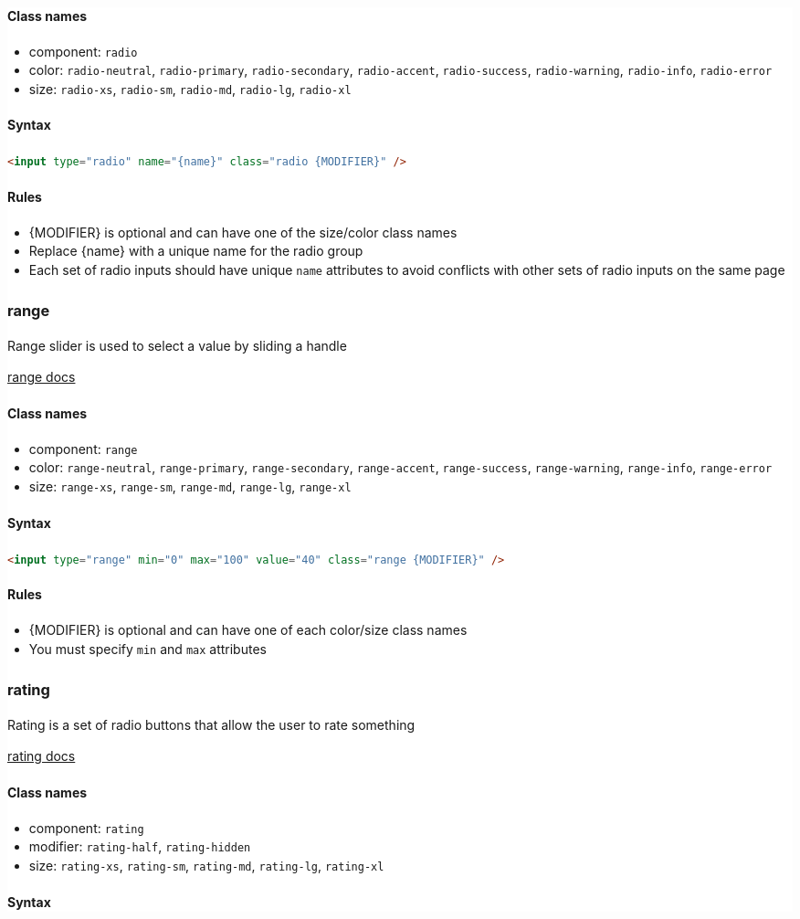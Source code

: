 #### Class names

- component: `radio`
- color: `radio-neutral`, `radio-primary`, `radio-secondary`, `radio-accent`, `radio-success`, `radio-warning`, `radio-info`, `radio-error`
- size: `radio-xs`, `radio-sm`, `radio-md`, `radio-lg`, `radio-xl`

#### Syntax

```html
<input type="radio" name="{name}" class="radio {MODIFIER}" />
```

#### Rules

- {MODIFIER} is optional and can have one of the size/color class names
- Replace {name} with a unique name for the radio group
- Each set of radio inputs should have unique `name` attributes to avoid conflicts with other sets of radio inputs on the same page

### range

Range slider is used to select a value by sliding a handle

[range docs](https://daisyui.com/components/range/)

#### Class names

- component: `range`
- color: `range-neutral`, `range-primary`, `range-secondary`, `range-accent`, `range-success`, `range-warning`, `range-info`, `range-error`
- size: `range-xs`, `range-sm`, `range-md`, `range-lg`, `range-xl`

#### Syntax

```html
<input type="range" min="0" max="100" value="40" class="range {MODIFIER}" />
```

#### Rules

- {MODIFIER} is optional and can have one of each color/size class names
- You must specify `min` and `max` attributes

### rating

Rating is a set of radio buttons that allow the user to rate something

[rating docs](https://daisyui.com/components/rating/)

#### Class names

- component: `rating`
- modifier: `rating-half`, `rating-hidden`
- size: `rating-xs`, `rating-sm`, `rating-md`, `rating-lg`, `rating-xl`

#### Syntax

